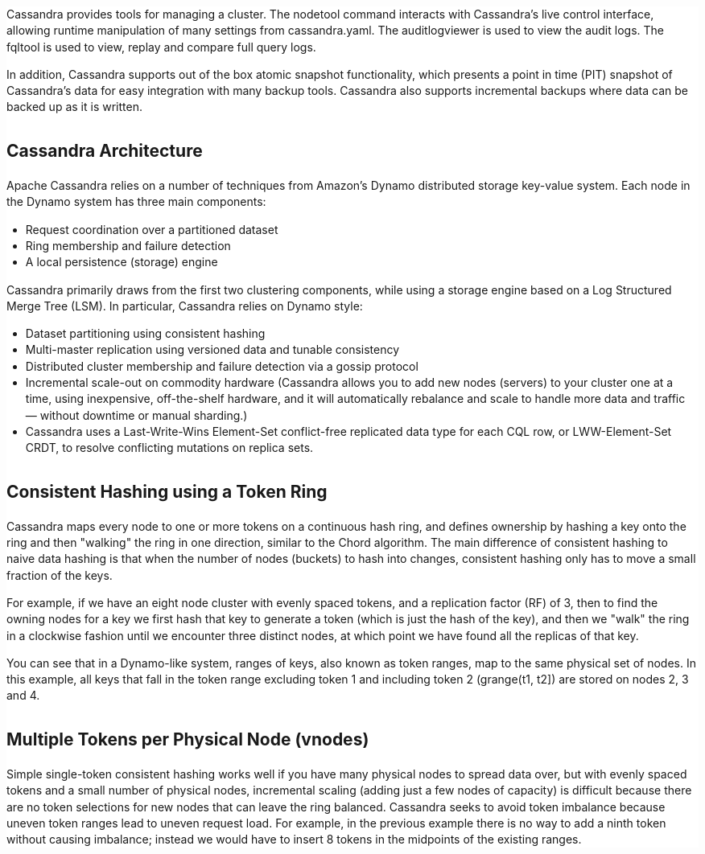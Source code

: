 Cassandra provides tools for managing a cluster. The nodetool command interacts with Cassandra’s live control interface, allowing runtime manipulation of many settings from cassandra.yaml. The auditlogviewer is used to view the audit logs. The fqltool is used to view, replay and compare full query logs.

In addition, Cassandra supports out of the box atomic snapshot functionality, which presents a point in time (PIT) snapshot of Cassandra’s data for easy integration with many backup tools. Cassandra also supports incremental backups where data can be backed up as it is written.


## Cassandra Architecture

Apache Cassandra relies on a number of techniques from Amazon’s Dynamo distributed storage key-value system. Each node in the Dynamo system has three main components:
* Request coordination over a partitioned dataset
* Ring membership and failure detection
* A local persistence (storage) engine

Cassandra primarily draws from the first two clustering components, while using a storage engine based on a Log Structured Merge Tree (LSM). In particular, Cassandra relies on Dynamo style:
* Dataset partitioning using consistent hashing
* Multi-master replication using versioned data and tunable consistency
* Distributed cluster membership and failure detection via a gossip protocol
* Incremental scale-out on commodity hardware (Cassandra allows you to add new nodes (servers) to your cluster one at a time, using inexpensive, off-the-shelf hardware, and it will automatically rebalance and scale to handle more data and traffic — without downtime or manual sharding.)
* Cassandra uses a Last-Write-Wins Element-Set conflict-free replicated data type for each CQL row, or LWW-Element-Set CRDT, to resolve conflicting mutations on replica sets.

## Consistent Hashing using a Token Ring
Cassandra maps every node to one or more tokens on a continuous hash ring, and defines ownership by hashing a key onto the ring and then "walking" the ring in one direction, similar to the Chord algorithm. The main difference of consistent hashing to naive data hashing is that when the number of nodes (buckets) to hash into changes, consistent hashing only has to move a small fraction of the keys.

For example, if we have an eight node cluster with evenly spaced tokens, and a replication factor (RF) of 3, then to find the owning nodes for a key we first hash that key to generate a token (which is just the hash of the key), and then we "walk" the ring in a clockwise fashion until we encounter three distinct nodes, at which point we have found all the replicas of that key.

You can see that in a Dynamo-like system, ranges of keys, also known as token ranges, map to the same physical set of nodes. In this example, all keys that fall in the token range excluding token 1 and including token 2 (grange(t1, t2]) are stored on nodes 2, 3 and 4.


## Multiple Tokens per Physical Node (vnodes)

Simple single-token consistent hashing works well if you have many physical nodes to spread data over, but with evenly spaced tokens and a small number of physical nodes, incremental scaling (adding just a few nodes of capacity) is difficult because there are no token selections for new nodes that can leave the ring balanced. Cassandra seeks to avoid token imbalance because uneven token ranges lead to uneven request load. For example, in the previous example there is no way to add a ninth token without causing imbalance; instead we would have to insert 8 tokens in the midpoints of the existing ranges.
